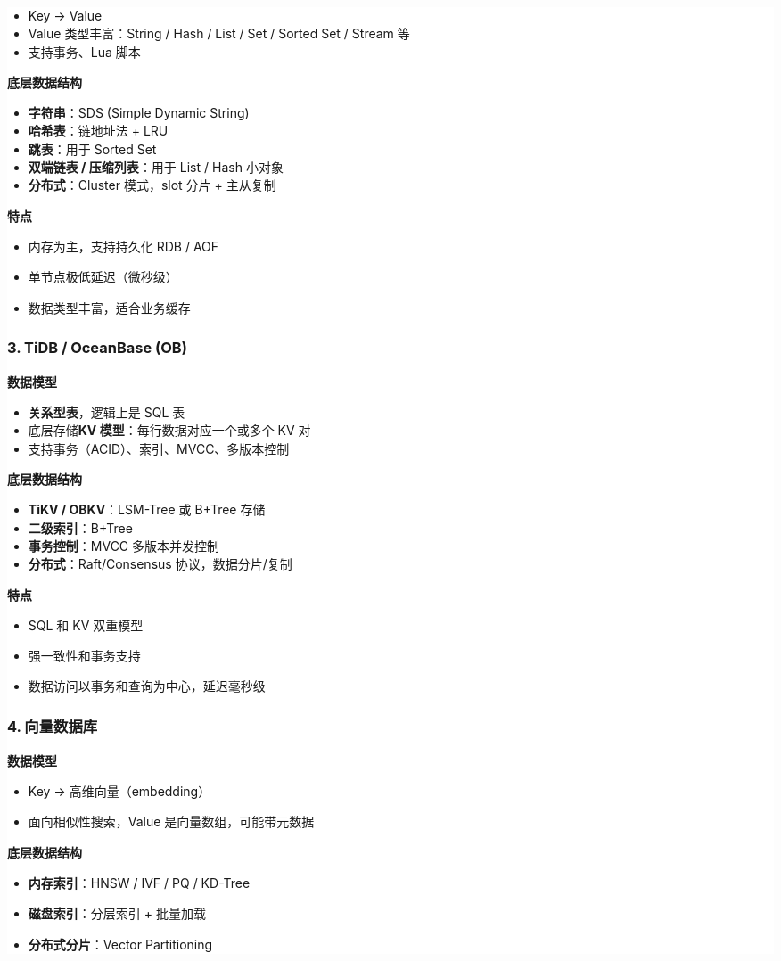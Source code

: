 - Key → Value
- Value 类型丰富：String / Hash / List / Set / Sorted Set / Stream 等
- 支持事务、Lua 脚本
    
**底层数据结构**

- **字符串**：SDS (Simple Dynamic String)
- **哈希表**：链地址法 + LRU
- **跳表**：用于 Sorted Set
- **双端链表 / 压缩列表**：用于 List / Hash 小对象
- **分布式**：Cluster 模式，slot 分片 + 主从复制
    
**特点**

- 内存为主，支持持久化 RDB / AOF
    
- 单节点极低延迟（微秒级）
    
- 数据类型丰富，适合业务缓存
    

###  **3. TiDB / OceanBase (OB)**

**数据模型**

- **关系型表**，逻辑上是 SQL 表
- 底层存储**KV 模型**：每行数据对应一个或多个 KV 对
- 支持事务（ACID）、索引、MVCC、多版本控制

**底层数据结构**

- **TiKV / OBKV**：LSM-Tree 或 B+Tree 存储
- **二级索引**：B+Tree
- **事务控制**：MVCC 多版本并发控制
- **分布式**：Raft/Consensus 协议，数据分片/复制

**特点**

- SQL 和 KV 双重模型
    
- 强一致性和事务支持
    
- 数据访问以事务和查询为中心，延迟毫秒级
    


###  **4. 向量数据库**

**数据模型**

- Key → 高维向量（embedding）
    
- 面向相似性搜索，Value 是向量数组，可能带元数据
    

**底层数据结构**

- **内存索引**：HNSW / IVF / PQ / KD-Tree
    
- **磁盘索引**：分层索引 + 批量加载
    
- **分布式分片**：Vector Partitioning
    